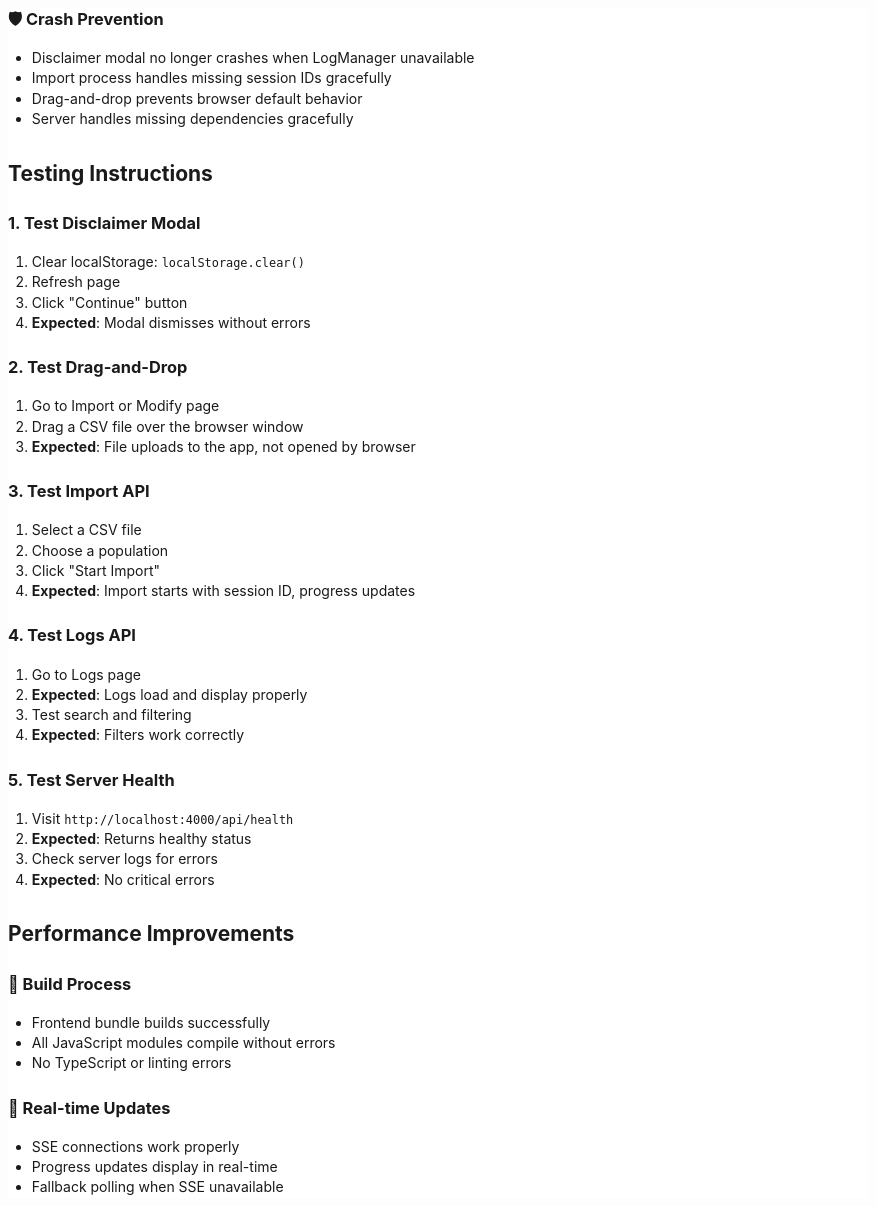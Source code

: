 ### 🛡️ Crash Prevention
- Disclaimer modal no longer crashes when LogManager unavailable
- Import process handles missing session IDs gracefully
- Drag-and-drop prevents browser default behavior
- Server handles missing dependencies gracefully

## Testing Instructions

### 1. Test Disclaimer Modal
1. Clear localStorage: `localStorage.clear()`
2. Refresh page
3. Click "Continue" button
4. **Expected**: Modal dismisses without errors

### 2. Test Drag-and-Drop
1. Go to Import or Modify page
2. Drag a CSV file over the browser window
3. **Expected**: File uploads to the app, not opened by browser

### 3. Test Import API
1. Select a CSV file
2. Choose a population
3. Click "Start Import"
4. **Expected**: Import starts with session ID, progress updates

### 4. Test Logs API
1. Go to Logs page
2. **Expected**: Logs load and display properly
3. Test search and filtering
4. **Expected**: Filters work correctly

### 5. Test Server Health
1. Visit `http://localhost:4000/api/health`
2. **Expected**: Returns healthy status
3. Check server logs for errors
4. **Expected**: No critical errors

## Performance Improvements

### 🚀 Build Process
- Frontend bundle builds successfully
- All JavaScript modules compile without errors
- No TypeScript or linting errors

### 🔄 Real-time Updates
- SSE connections work properly
- Progress updates display in real-time
- Fallback polling when SSE unavailable
